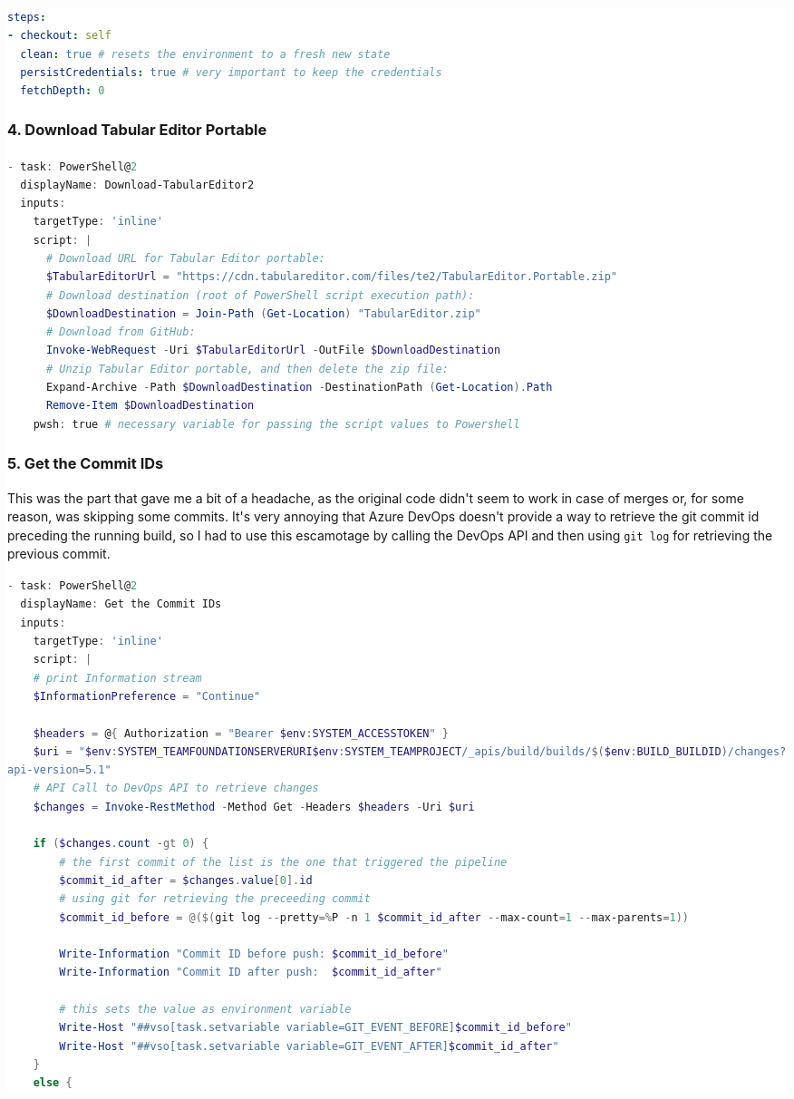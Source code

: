 ```yaml
steps:
- checkout: self
  clean: true # resets the environment to a fresh new state
  persistCredentials: true # very important to keep the credentials
  fetchDepth: 0
```

### 4. Download Tabular Editor Portable

```powershell
- task: PowerShell@2
  displayName: Download-TabularEditor2
  inputs:
    targetType: 'inline'
    script: |
      # Download URL for Tabular Editor portable:
      $TabularEditorUrl = "https://cdn.tabulareditor.com/files/te2/TabularEditor.Portable.zip" 
      # Download destination (root of PowerShell script execution path):
      $DownloadDestination = Join-Path (Get-Location) "TabularEditor.zip"
      # Download from GitHub:
      Invoke-WebRequest -Uri $TabularEditorUrl -OutFile $DownloadDestination
      # Unzip Tabular Editor portable, and then delete the zip file:
      Expand-Archive -Path $DownloadDestination -DestinationPath (Get-Location).Path
      Remove-Item $DownloadDestination
    pwsh: true # necessary variable for passing the script values to Powershell
```

### 5. Get the Commit IDs

This was the part that gave me a bit of a headache, as the original code didn't seem to work in case of merges or, for some reason, was skipping some commits. It's very annoying that Azure DevOps doesn't provide a way to retrieve the git commit id preceding the running build, so I had to use this escamotage by calling the DevOps API and then using `git log` for retrieving the previous commit.

```powershell
- task: PowerShell@2
  displayName: Get the Commit IDs
  inputs:
    targetType: 'inline'
    script: |
    # print Information stream
    $InformationPreference = "Continue"

    $headers = @{ Authorization = "Bearer $env:SYSTEM_ACCESSTOKEN" }
    $uri = "$env:SYSTEM_TEAMFOUNDATIONSERVERURI$env:SYSTEM_TEAMPROJECT/_apis/build/builds/$($env:BUILD_BUILDID)/changes?api-version=5.1"
    # API Call to DevOps API to retrieve changes
    $changes = Invoke-RestMethod -Method Get -Headers $headers -Uri $uri

    if ($changes.count -gt 0) {
        # the first commit of the list is the one that triggered the pipeline
        $commit_id_after = $changes.value[0].id
        # using git for retrieving the preceeding commit
        $commit_id_before = @($(git log --pretty=%P -n 1 $commit_id_after --max-count=1 --max-parents=1))

        Write-Information "Commit ID before push: $commit_id_before"
        Write-Information "Commit ID after push:  $commit_id_after"

        # this sets the value as environment variable
        Write-Host "##vso[task.setvariable variable=GIT_EVENT_BEFORE]$commit_id_before"
        Write-Host "##vso[task.setvariable variable=GIT_EVENT_AFTER]$commit_id_after"
    }
    else {
```